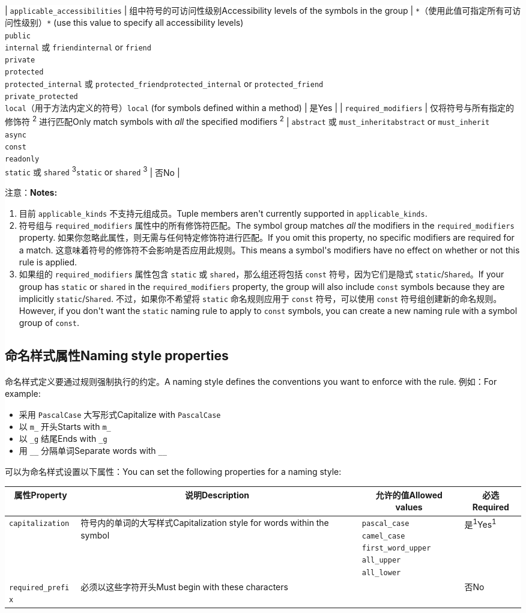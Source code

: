 | `applicable_accessibilities` | <span data-ttu-id="c6dd9-149">组中符号的可访问性级别</span><span class="sxs-lookup"><span data-stu-id="c6dd9-149">Accessibility levels of the symbols in the group</span></span> | <span data-ttu-id="c6dd9-150">`*`（使用此值可指定所有可访问性级别）</span><span class="sxs-lookup"><span data-stu-id="c6dd9-150">`*` (use this value to specify all accessibility levels)</span></span><br/>`public`<br/><span data-ttu-id="c6dd9-151">`internal` 或 `friend`</span><span class="sxs-lookup"><span data-stu-id="c6dd9-151">`internal` or `friend`</span></span><br/>`private`<br/>`protected`<br/><span data-ttu-id="c6dd9-152">`protected_internal` 或 `protected_friend`</span><span class="sxs-lookup"><span data-stu-id="c6dd9-152">`protected_internal` or `protected_friend`</span></span><br/>`private_protected`<br/><span data-ttu-id="c6dd9-153">`local`（用于方法内定义的符号）</span><span class="sxs-lookup"><span data-stu-id="c6dd9-153">`local` (for symbols defined within a method)</span></span> | <span data-ttu-id="c6dd9-154">是</span><span class="sxs-lookup"><span data-stu-id="c6dd9-154">Yes</span></span> |
| `required_modifiers` | <span data-ttu-id="c6dd9-155">仅将符号与所有指定的修饰符 <sup>2</sup> 进行匹配</span><span class="sxs-lookup"><span data-stu-id="c6dd9-155">Only match symbols with _all_ the specified modifiers <sup>2</sup></span></span> | <span data-ttu-id="c6dd9-156">`abstract` 或 `must_inherit`</span><span class="sxs-lookup"><span data-stu-id="c6dd9-156">`abstract` or `must_inherit`</span></span><br/>`async`<br/>`const`<br/>`readonly`<br/><span data-ttu-id="c6dd9-157">`static` 或 `shared` <sup>3</sup></span><span class="sxs-lookup"><span data-stu-id="c6dd9-157">`static` or `shared` <sup>3</sup></span></span> | <span data-ttu-id="c6dd9-158">否</span><span class="sxs-lookup"><span data-stu-id="c6dd9-158">No</span></span> |

<span data-ttu-id="c6dd9-159">注意：</span><span class="sxs-lookup"><span data-stu-id="c6dd9-159">**Notes:**</span></span>

1. <span data-ttu-id="c6dd9-160">目前 `applicable_kinds` 不支持元组成员。</span><span class="sxs-lookup"><span data-stu-id="c6dd9-160">Tuple members aren't currently supported in `applicable_kinds`.</span></span>
2. <span data-ttu-id="c6dd9-161">符号组与 `required_modifiers` 属性中的所有修饰符匹配。</span><span class="sxs-lookup"><span data-stu-id="c6dd9-161">The symbol group matches _all_ the modifiers in the `required_modifiers` property.</span></span>  <span data-ttu-id="c6dd9-162">如果你忽略此属性，则无需与任何特定修饰符进行匹配。</span><span class="sxs-lookup"><span data-stu-id="c6dd9-162">If you omit this property, no specific modifiers are required for a match.</span></span> <span data-ttu-id="c6dd9-163">这意味着符号的修饰符不会影响是否应用此规则。</span><span class="sxs-lookup"><span data-stu-id="c6dd9-163">This means a symbol's modifiers have no effect on whether or not this rule is applied.</span></span>
3. <span data-ttu-id="c6dd9-164">如果组的 `required_modifiers` 属性包含 `static` 或 `shared`，那么组还将包括 `const` 符号，因为它们是隐式 `static`/`Shared`。</span><span class="sxs-lookup"><span data-stu-id="c6dd9-164">If your group has `static` or `shared` in the `required_modifiers` property, the group will also include `const` symbols because they are implicitly `static`/`Shared`.</span></span> <span data-ttu-id="c6dd9-165">不过，如果你不希望将 `static` 命名规则应用于 `const` 符号，可以使用 `const` 符号组创建新的命名规则。</span><span class="sxs-lookup"><span data-stu-id="c6dd9-165">However, if you don't want the `static` naming rule to apply to `const` symbols, you can create a new naming rule with a symbol group of `const`.</span></span>

## <a name="naming-style-properties"></a><span data-ttu-id="c6dd9-166">命名样式属性</span><span class="sxs-lookup"><span data-stu-id="c6dd9-166">Naming style properties</span></span>

<span data-ttu-id="c6dd9-167">命名样式定义要通过规则强制执行的约定。</span><span class="sxs-lookup"><span data-stu-id="c6dd9-167">A naming style defines the conventions you want to enforce with the rule.</span></span> <span data-ttu-id="c6dd9-168">例如：</span><span class="sxs-lookup"><span data-stu-id="c6dd9-168">For example:</span></span>

* <span data-ttu-id="c6dd9-169">采用 `PascalCase` 大写形式</span><span class="sxs-lookup"><span data-stu-id="c6dd9-169">Capitalize with `PascalCase`</span></span>
* <span data-ttu-id="c6dd9-170">以 `m_` 开头</span><span class="sxs-lookup"><span data-stu-id="c6dd9-170">Starts with `m_`</span></span>
* <span data-ttu-id="c6dd9-171">以 `_g` 结尾</span><span class="sxs-lookup"><span data-stu-id="c6dd9-171">Ends with `_g`</span></span>
* <span data-ttu-id="c6dd9-172">用 `__` 分隔单词</span><span class="sxs-lookup"><span data-stu-id="c6dd9-172">Separate words with `__`</span></span>

<span data-ttu-id="c6dd9-173">可以为命名样式设置以下属性：</span><span class="sxs-lookup"><span data-stu-id="c6dd9-173">You can set the following properties for a naming style:</span></span>

| <span data-ttu-id="c6dd9-174">属性</span><span class="sxs-lookup"><span data-stu-id="c6dd9-174">Property</span></span> | <span data-ttu-id="c6dd9-175">说明</span><span class="sxs-lookup"><span data-stu-id="c6dd9-175">Description</span></span> | <span data-ttu-id="c6dd9-176">允许的值</span><span class="sxs-lookup"><span data-stu-id="c6dd9-176">Allowed values</span></span> | <span data-ttu-id="c6dd9-177">必选</span><span class="sxs-lookup"><span data-stu-id="c6dd9-177">Required</span></span> |
| -- | -- | -- | -- |
| `capitalization` | <span data-ttu-id="c6dd9-178">符号内的单词的大写样式</span><span class="sxs-lookup"><span data-stu-id="c6dd9-178">Capitalization style for words within the symbol</span></span> | `pascal_case`<br/>`camel_case`<br/>`first_word_upper`<br/>`all_upper`<br/>`all_lower` | <span data-ttu-id="c6dd9-179">是<sup>1</sup></span><span class="sxs-lookup"><span data-stu-id="c6dd9-179">Yes<sup>1</sup></span></span> |
| `required_prefix` | <span data-ttu-id="c6dd9-180">必须以这些字符开头</span><span class="sxs-lookup"><span data-stu-id="c6dd9-180">Must begin with these characters</span></span> | | <span data-ttu-id="c6dd9-181">否</span><span class="sxs-lookup"><span data-stu-id="c6dd9-181">No</span></span> |
